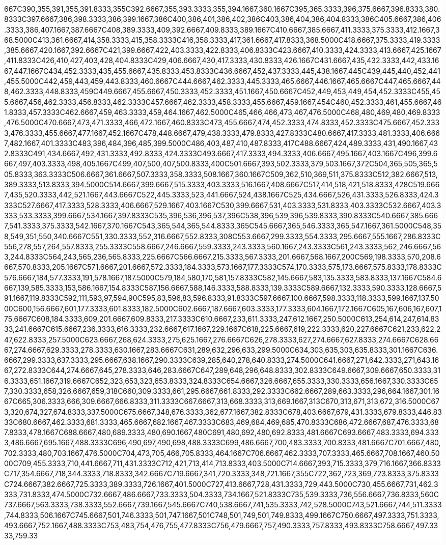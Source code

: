 667C390,355,391,355,391.8333,355C392.6667,355,393.3333,355,394.1667,360.1667C395,365.3333,396,375.6667,396.8333,380.8333C397.6667,386,398.3333,386,399.1667,386C400,386,401,386,402,386C403,386,404,386,404.8333,386C405.6667,386,406.3333,386,407.1667,387.6667C408,389.3333,409,392.6667,409.8333,389.1667C410.6667,385.6667,411.3333,375.3333,412.1667,368.5000C413,361.6667,414,358.3333,415,358.3333C416,358.3333,417,361.6667,417.8333,368.5000C418.6667,375.3333,419.3333,385.6667,420.1667,392.6667C421,399.6667,422,403.3333,422.8333,406.8333C423.6667,410.3333,424.3333,413.6667,425.1667,411.8333C426,410,427,403,428,404.8333C429,406.6667,430,417.3333,430.8333,426.1667C431.6667,435,432.3333,442,433.1667,447.1667C434,452.3333,435,455.6667,435.8333,453.8333C436.6667,452,437.3333,445,438.1667,445C439,445,440,452,441,455.5000C442,459,443,459,443.8333,460.6667C444.6667,462.3333,445.3333,465.6667,446.1667,465.6667C447,465.6667,448,462.3333,448.8333,459C449.6667,455.6667,450.3333,452.3333,451.1667,450.6667C452,449,453,449,454,452.3333C455,455.6667,456,462.3333,456.8333,462.3333C457.6667,462.3333,458.3333,455.6667,459.1667,454C460,452.3333,461,455.6667,461.8333,457.3333C462.6667,459,463.3333,459,464.1667,462.5000C465,466,466,473,467,476.5000C468,480,469,480,469.8333,476.5000C470.6667,473,471.3333,466,472.1667,460.8333C473,455.6667,474,452.3333,474.8333,452.3333C475.6667,452.3333,476.3333,455.6667,477.1667,452.1667C478,448.6667,479,438.3333,479.8333,427.8333C480.6667,417.3333,481.3333,406.6667,482.1667,401.3333C483,396,484,396,485,399.5000C486,403,487,410,487.8333,417C488.6667,424,489.3333,431,490.1667,432.8333C491,434.6667,492,431.3333,492.8333,424.3333C493.6667,417.3333,494.3333,406.6667,495.1667,403.1667C496,399.6667,497,403.3333,498,405.1667C499,407,500,407,500.8333,400C501.6667,393,502.3333,379,503.1667,372C504,365,505,365,505.8333,363.3333C506.6667,361.6667,507.3333,358.3333,508.1667,360.1667C509,362,510,369,511,375.8333C512,382.6667,513,389.3333,513.8333,394.5000C514.6667,399.6667,515.3333,403.3333,516.1667,408.6667C517,414,518,421,518.8333,428C519.6667,435,520.3333,442,521.1667,443.6667C522,445.3333,523,441.6667,524,438.1667C525,434.6667,526,431.3333,526.8333,424.3333C527.6667,417.3333,528.3333,406.6667,529.1667,403.1667C530,399.6667,531,403.3333,531.8333,403.3333C532.6667,403.3333,533.3333,399.6667,534.1667,397.8333C535,396,536,396,537,396C538,396,539,396,539.8333,390.8333C540.6667,385.6667,541.3333,375.3333,542.1667,370.1667C543,365,544,365,544.8333,365C545.6667,365,546.3333,365,547.1667,361.5000C548,358,549,351,550,340.6667C551,330.3333,552,316.6667,552.8333,308C553.6667,299.3333,554.3333,295.6667,555.1667,286.8333C556,278,557,264,557.8333,255.3333C558.6667,246.6667,559.3333,243.3333,560.1667,243.3333C561,243.3333,562,246.6667,563,244.8333C564,243,565,236,565.8333,225.6667C566.6667,215.3333,567.3333,201.6667,568.1667,200C569,198.3333,570,208.6667,570.8333,205.1667C571.6667,201.6667,572.3333,184.3333,573.1667,177.3333C574,170.3333,575,173.6667,575.8333,178.8333C576.6667,184,577.3333,191,578.1667,187.5000C579,184,580,170,581,157.8333C582,145.6667,583,135.3333,583.8333,137.1667C584.6667,139,585.3333,153,586.1667,154.8333C587,156.6667,588,146.3333,588.8333,139.3333C589.6667,132.3333,590.3333,128.6667,591.1667,119.8333C592,111,593,97,594,90C595,83,596,83,596.8333,91.8333C597.6667,100.6667,598.3333,118.3333,599.1667,137.5000C600,156.6667,601,177.3333,601.8333,182.5000C602.6667,187.6667,603.3333,177.3333,604.1667,172.1667C605,167,606,167,607,175.6667C608,184.3333,609,201.6667,609.8333,217.3333C610.6667,233,611.3333,247,612.1667,250.5000C613,254,614,247,614.8333,241.6667C615.6667,236.3333,616.3333,232.6667,617.1667,229.1667C618,225.6667,619,222.3333,620,227.6667C621,233,622,247,622.8333,257.5000C623.6667,268,624.3333,275,625.1667,276.6667C626,278.3333,627,274.6667,627.8333,274.6667C628.6667,274.6667,629.3333,278.3333,630.1667,283.6667C631,289,632,296,633,299.5000C634,303,635,303,635.8333,301.1667C636.6667,299.3333,637.3333,295.6667,638.1667,290.3333C639,285,640,278,640.8333,274.5000C641.6667,271,642.3333,271,643.1667,272.8333C644,274.6667,645,278.3333,646,283.6667C647,289,648,296,648.8333,302.8333C649.6667,309.6667,650.3333,316.3333,651.1667,319.6667C652,323,653,323,653.8333,324.8333C654.6667,326.6667,655.3333,330.3333,656.1667,330.3333C657,330.3333,658,326.6667,659,318C660,309.3333,661,295.6667,661.8333,292.3333C662.6667,289,663.3333,296,664.1667,301.1667C665,306.3333,666,309.6667,666.8333,311.3333C667.6667,313,668.3333,313,669.1667,313C670,313,671,313,672,316.5000C673,320,674,327,674.8333,337.5000C675.6667,348,676.3333,362,677.1667,382.8333C678,403.6667,679,431.3333,679.8333,446.8333C680.6667,462.3333,681.3333,465.6667,682.1667,467.3333C683,469,684,469,685,470.8333C686,472.6667,687,476.3333,687.8333,478.1667C688.6667,480,689.3333,480,690.1667,480C691,480,692,480,692.8333,481.6667C693.6667,483.3333,694.3333,486.6667,695.1667,488.3333C696,490,697,490,698,488.3333C699,486.6667,700,483.3333,700.8333,481.6667C701.6667,480,702.3333,480,703.1667,476.5000C704,473,705,466,705.8333,464.1667C706.6667,462.3333,707.3333,465.6667,708.1667,460.5000C709,455.3333,710,441.6667,711,431.3333C712,421,713,414,713.8333,403.5000C714.6667,393,715.3333,379,716.1667,366.8333C717,354.6667,718,344.3333,718.8333,342.6667C719.6667,341,720.3333,348,721.1667,355C722,362,723,369,723.8333,375.8333C724.6667,382.6667,725.3333,389.3333,726.1667,401.5000C727,413.6667,728,431.3333,729,443.5000C730,455.6667,731,462.3333,731.8333,474.5000C732.6667,486.6667,733.3333,504.3333,734.1667,521.8333C735,539.3333,736,556.6667,736.8333,560C737.6667,563.3333,738.3333,552.6667,739.1667,545.6667C740,538.6667,741,535.3333,742,528.5000C743,521.6667,744,511.3333,744.8333,506.1667C745.6667,501,746.3333,501,747.1667,501C748,501,749,501,749.8333,499.1667C750.6667,497.3333,751.3333,493.6667,752.1667,488.3333C753,483,754,476,755,477.8333C756,479.6667,757,490.3333,757.8333,493.8333C758.6667,497.3333,759.33